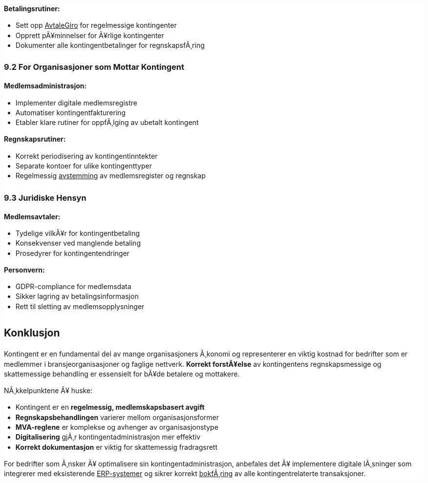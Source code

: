 **Betalingsrutiner:**
* Sett opp [AvtaleGiro](/blogs/regnskap/hva-er-avtalegiro "Hva er AvtaleGiro? Komplett Guide til Automatisk Betaling") for regelmessige kontingenter
* Opprett pÃ¥minnelser for Ã¥rlige kontingenter
* Dokumenter alle kontingentbetalinger for regnskapsfÃ¸ring

### 9.2 For Organisasjoner som Mottar Kontingent

**Medlemsadministrasjon:**
* Implementer digitale medlemsregistre
* Automatiser kontingentfakturering
* Etabler klare rutiner for oppfÃ¸lging av ubetalt kontingent

**Regnskapsrutiner:**
* Korrekt periodisering av kontingentinntekter
* Separate kontoer for ulike kontingenttyper
* Regelmessig [avstemming](/blogs/regnskap/hva-er-avstemming "Hva er Avstemming? Komplett Guide til Regnskapskontroll og Balansering") av medlemsregister og regnskap

### 9.3 Juridiske Hensyn

**Medlemsavtaler:**
* Tydelige vilkÃ¥r for kontingentbetaling
* Konsekvenser ved manglende betaling
* Prosedyrer for kontingentendringer

**Personvern:**
* GDPR-compliance for medlemsdata
* Sikker lagring av betalingsinformasjon
* Rett til sletting av medlemsopplysninger

## Konklusjon

Kontingent er en fundamental del av mange organisasjoners Ã¸konomi og representerer en viktig kostnad for bedrifter som er medlemmer i bransjeorganisasjoner og faglige nettverk. **Korrekt forstÃ¥else** av kontingentens regnskapsmessige og skattemessige behandling er essensielt for bÃ¥de betalere og mottakere.

NÃ¸kkelpunktene Ã¥ huske:

* Kontingent er en **regelmessig, medlemskapsbasert avgift**
* **Regnskapsbehandlingen** varierer mellom organisasjonsformer
* **MVA-reglene** er komplekse og avhenger av organisasjonstype
* **Digitalisering** gjÃ¸r kontingentadministrasjon mer effektiv
* **Korrekt dokumentasjon** er viktig for skattemessig fradragsrett

For bedrifter som Ã¸nsker Ã¥ optimalisere sin kontingentadministrasjon, anbefales det Ã¥ implementere digitale lÃ¸sninger som integrerer med eksisterende [ERP-systemer](/blogs/regnskap/hva-er-erp-system "Hva er ERP-system? Komplett Guide til Enterprise Resource Planning") og sikrer korrekt [bokfÃ¸ring](/blogs/regnskap/hva-er-bokforing "Hva er BokfÃ¸ring? Komplett Guide til RegnskapsfÃ¸ring og Bilagsbehandling") av alle kontingentrelaterte transaksjoner.
